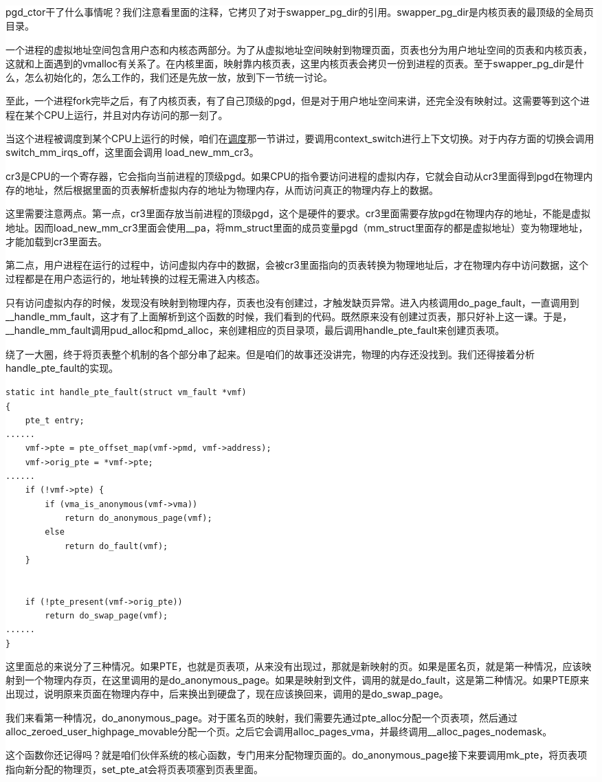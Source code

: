 ```
```

pgd\_ctor干了什么事情呢？我们注意看里面的注释，它拷贝了对于swapper\_pg\_dir的引用。swapper\_pg\_dir是内核页表的最顶级的全局页目录。

一个进程的虚拟地址空间包含用户态和内核态两部分。为了从虚拟地址空间映射到物理页面，页表也分为用户地址空间的页表和内核页表，这就和上面遇到的vmalloc有关系了。在内核里面，映射靠内核页表，这里内核页表会拷贝一份到进程的页表。至于swapper\_pg\_dir是什么，怎么初始化的，怎么工作的，我们还是先放一放，放到下一节统一讨论。

至此，一个进程fork完毕之后，有了内核页表，有了自己顶级的pgd，但是对于用户地址空间来讲，还完全没有映射过。这需要等到这个进程在某个CPU上运行，并且对内存访问的那一刻了。

当这个进程被调度到某个CPU上运行的时候，咱们在[调度](https://time.geekbang.org/column/article/93251)那一节讲过，要调用context\_switch进行上下文切换。对于内存方面的切换会调用switch\_mm\_irqs\_off，这里面会调用 load\_new\_mm\_cr3。

cr3是CPU的一个寄存器，它会指向当前进程的顶级pgd。如果CPU的指令要访问进程的虚拟内存，它就会自动从cr3里面得到pgd在物理内存的地址，然后根据里面的页表解析虚拟内存的地址为物理内存，从而访问真正的物理内存上的数据。

这里需要注意两点。第一点，cr3里面存放当前进程的顶级pgd，这个是硬件的要求。cr3里面需要存放pgd在物理内存的地址，不能是虚拟地址。因而load\_new\_mm\_cr3里面会使用\_\_pa，将mm\_struct里面的成员变量pgd（mm\_struct里面存的都是虚拟地址）变为物理地址，才能加载到cr3里面去。

第二点，用户进程在运行的过程中，访问虚拟内存中的数据，会被cr3里面指向的页表转换为物理地址后，才在物理内存中访问数据，这个过程都是在用户态运行的，地址转换的过程无需进入内核态。

只有访问虚拟内存的时候，发现没有映射到物理内存，页表也没有创建过，才触发缺页异常。进入内核调用do\_page\_fault，一直调用到\_\_handle\_mm\_fault，这才有了上面解析到这个函数的时候，我们看到的代码。既然原来没有创建过页表，那只好补上这一课。于是，\_\_handle\_mm\_fault调用pud\_alloc和pmd\_alloc，来创建相应的页目录项，最后调用handle\_pte\_fault来创建页表项。

绕了一大圈，终于将页表整个机制的各个部分串了起来。但是咱们的故事还没讲完，物理的内存还没找到。我们还得接着分析handle\_pte\_fault的实现。

```
static int handle_pte_fault(struct vm_fault *vmf)
{
	pte_t entry;
......
	vmf->pte = pte_offset_map(vmf->pmd, vmf->address);
	vmf->orig_pte = *vmf->pte;
......
	if (!vmf->pte) {
		if (vma_is_anonymous(vmf->vma))
			return do_anonymous_page(vmf);
		else
			return do_fault(vmf);
	}


	if (!pte_present(vmf->orig_pte))
		return do_swap_page(vmf);
......
}
```

这里面总的来说分了三种情况。如果PTE，也就是页表项，从来没有出现过，那就是新映射的页。如果是匿名页，就是第一种情况，应该映射到一个物理内存页，在这里调用的是do\_anonymous\_page。如果是映射到文件，调用的就是do\_fault，这是第二种情况。如果PTE原来出现过，说明原来页面在物理内存中，后来换出到硬盘了，现在应该换回来，调用的是do\_swap\_page。

我们来看第一种情况，do\_anonymous\_page。对于匿名页的映射，我们需要先通过pte\_alloc分配一个页表项，然后通过alloc\_zeroed\_user\_highpage\_movable分配一个页。之后它会调用alloc\_pages\_vma，并最终调用\_\_alloc\_pages\_nodemask。

这个函数你还记得吗？就是咱们伙伴系统的核心函数，专门用来分配物理页面的。do\_anonymous\_page接下来要调用mk\_pte，将页表项指向新分配的物理页，set\_pte\_at会将页表项塞到页表里面。
